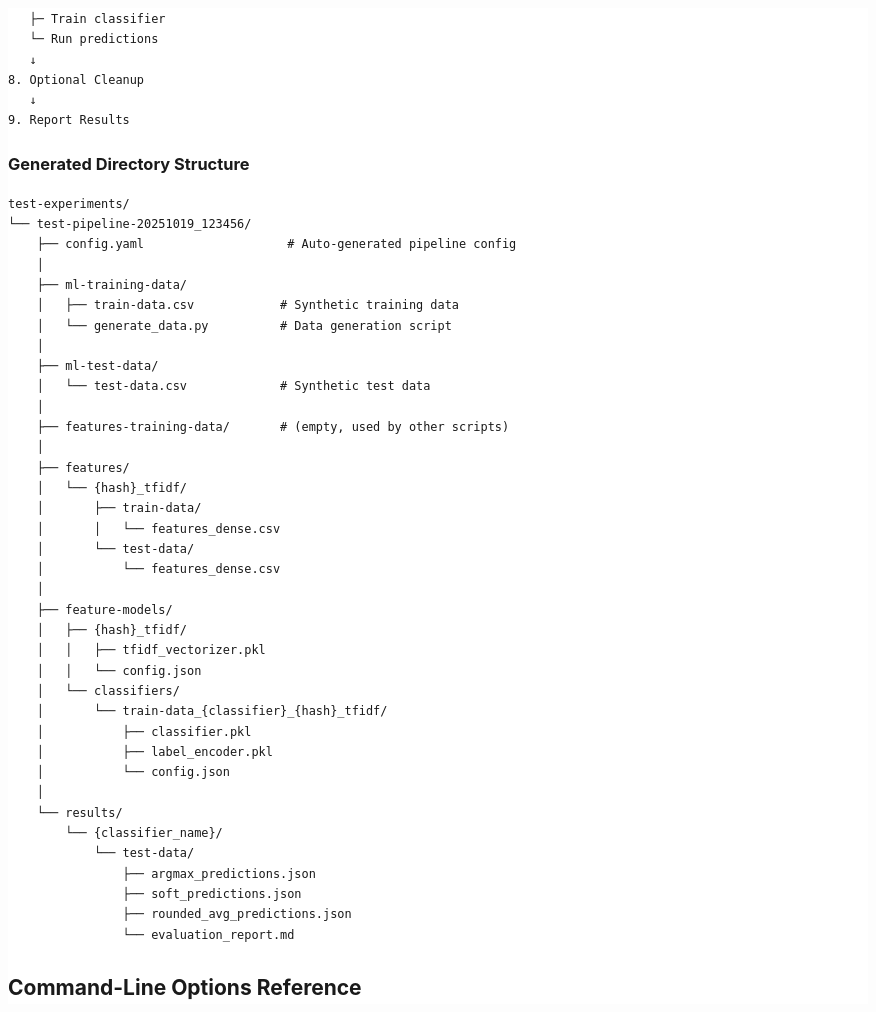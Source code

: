 ```
   ├─ Train classifier
   └─ Run predictions
   ↓
8. Optional Cleanup
   ↓
9. Report Results
```

### Generated Directory Structure

```
test-experiments/
└── test-pipeline-20251019_123456/
    ├── config.yaml                    # Auto-generated pipeline config
    │
    ├── ml-training-data/
    │   ├── train-data.csv            # Synthetic training data
    │   └── generate_data.py          # Data generation script
    │
    ├── ml-test-data/
    │   └── test-data.csv             # Synthetic test data
    │
    ├── features-training-data/       # (empty, used by other scripts)
    │
    ├── features/
    │   └── {hash}_tfidf/
    │       ├── train-data/
    │       │   └── features_dense.csv
    │       └── test-data/
    │           └── features_dense.csv
    │
    ├── feature-models/
    │   ├── {hash}_tfidf/
    │   │   ├── tfidf_vectorizer.pkl
    │   │   └── config.json
    │   └── classifiers/
    │       └── train-data_{classifier}_{hash}_tfidf/
    │           ├── classifier.pkl
    │           ├── label_encoder.pkl
    │           └── config.json
    │
    └── results/
        └── {classifier_name}/
            └── test-data/
                ├── argmax_predictions.json
                ├── soft_predictions.json
                ├── rounded_avg_predictions.json
                └── evaluation_report.md
```

## Command-Line Options Reference
